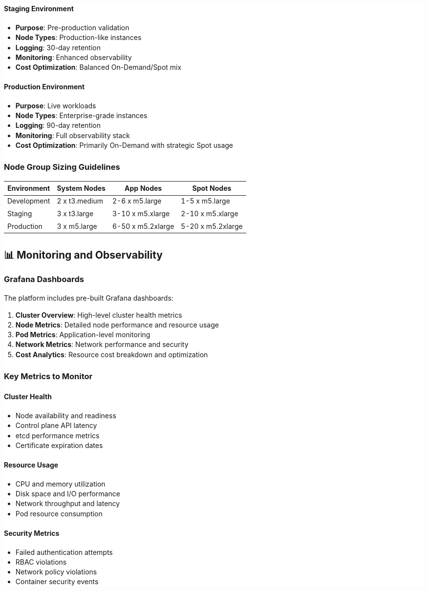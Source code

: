 #### Staging Environment
- **Purpose**: Pre-production validation
- **Node Types**: Production-like instances
- **Logging**: 30-day retention
- **Monitoring**: Enhanced observability
- **Cost Optimization**: Balanced On-Demand/Spot mix

#### Production Environment
- **Purpose**: Live workloads
- **Node Types**: Enterprise-grade instances
- **Logging**: 90-day retention
- **Monitoring**: Full observability stack
- **Cost Optimization**: Primarily On-Demand with strategic Spot usage

### Node Group Sizing Guidelines

| Environment | System Nodes | App Nodes | Spot Nodes |
|-------------|-------------|-----------|------------|
| Development | 2 x t3.medium | 2-6 x m5.large | 1-5 x m5.large |
| Staging | 3 x t3.large | 3-10 x m5.xlarge | 2-10 x m5.xlarge |
| Production | 3 x m5.large | 6-50 x m5.2xlarge | 5-20 x m5.2xlarge |

## 📊 Monitoring and Observability

### Grafana Dashboards

The platform includes pre-built Grafana dashboards:

1. **Cluster Overview**: High-level cluster health metrics
2. **Node Metrics**: Detailed node performance and resource usage
3. **Pod Metrics**: Application-level monitoring
4. **Network Metrics**: Network performance and security
5. **Cost Analytics**: Resource cost breakdown and optimization

### Key Metrics to Monitor

#### Cluster Health
- Node availability and readiness
- Control plane API latency
- etcd performance metrics
- Certificate expiration dates

#### Resource Usage
- CPU and memory utilization
- Disk space and I/O performance
- Network throughput and latency
- Pod resource consumption

#### Security Metrics
- Failed authentication attempts
- RBAC violations
- Network policy violations
- Container security events
